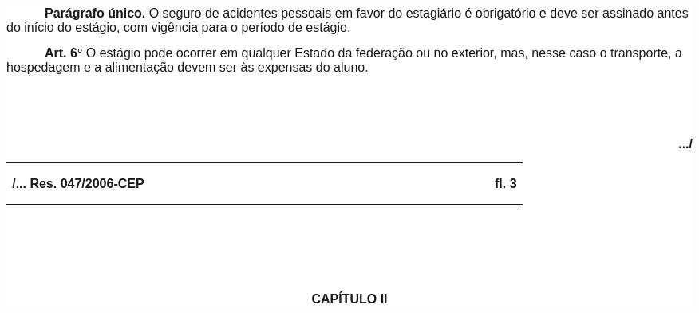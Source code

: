 <p class=MsoBodyTextIndent2 style='text-indent:36.0pt;line-height:normal'><b><span
style='font-size:12.0pt;font-family:Arial'>Parágrafo único.</span></b><span
style='font-size:12.0pt;font-family:Arial;mso-bidi-font-weight:bold'> O</span><span
style='font-size:12.0pt;font-family:Arial'> seguro de acidentes pessoais em
favor do estagiário é obrigatório e deve ser assinado antes do início do
estágio, com vigência para o período de estágio.<o:p></o:p></span></p>

<p class=MsoBodyTextIndent2 style='text-indent:36.0pt;line-height:normal'><b
style='mso-bidi-font-weight:normal'><span style='font-size:12.0pt;font-family:
Arial'>Art. 6</span></b><b style='mso-bidi-font-weight:normal'><span
style='font-size:12.0pt;font-family:Symbol;mso-ascii-font-family:Arial;
mso-hansi-font-family:Arial;mso-bidi-font-family:Arial;mso-char-type:symbol;
mso-symbol-font-family:Symbol'><span style='mso-char-type:symbol;mso-symbol-font-family:
Symbol'>°</span></span></b><span style='font-size:12.0pt;font-family:Arial'> O
estágio pode ocorrer <st1:PersonName ProductID="em qualquer Estado" w:st="on">em
 qualquer Estado</st1:PersonName> da federação ou no exterior, mas, nesse caso
o transporte, a hospedagem e a alimentação devem ser às expensas do aluno.<o:p></o:p></span></p>

<p class=MsoBodyTextIndent2 style='text-indent:0cm;line-height:normal'><span
style='font-size:12.0pt;font-family:Arial'><o:p>&nbsp;</o:p></span></p>

<p class=MsoBodyTextIndent2 style='text-indent:0cm;line-height:normal'><span
style='font-size:12.0pt;font-family:Arial'><o:p>&nbsp;</o:p></span></p>

<p class=MsoBodyTextIndent2 align=right style='text-align:right;text-indent:
0cm;line-height:normal'><b style='mso-bidi-font-weight:normal'><span
style='font-size:12.0pt;font-family:Arial'>.../<o:p></o:p></span></b></p>

<table class=MsoTableGrid border=0 cellspacing=0 cellpadding=0
 style='border-collapse:collapse;mso-yfti-tbllook:480;mso-padding-alt:0cm 5.4pt 0cm 5.4pt'>
 <tr style='mso-yfti-irow:0;mso-yfti-firstrow:yes;mso-yfti-lastrow:yes'>
  <td width=518 valign=top style='width:388.15pt;padding:0cm 5.4pt 0cm 5.4pt'>
  <p class=MsoNormal style='text-align:justify;tab-stops:404.0pt'><b
  style='mso-bidi-font-weight:normal'><span style='font-size:12.0pt;mso-bidi-font-size:
  10.0pt;font-family:Arial'>/... Res. 047/2006-CEP<o:p></o:p></span></b></p>
  </td>
  <td width=100 valign=top style='width:75.35pt;padding:0cm 5.4pt 0cm 5.4pt'>
  <p class=MsoNormal align=right style='text-align:right;tab-stops:404.0pt'><b
  style='mso-bidi-font-weight:normal'><span style='font-size:12.0pt;mso-bidi-font-size:
  10.0pt;font-family:Arial'>fl. 3<o:p></o:p></span></b></p>
  </td>
 </tr>
</table>

<p class=MsoBodyTextIndent2 style='text-indent:0cm;line-height:normal'><span
style='font-size:12.0pt;font-family:Arial'><o:p>&nbsp;</o:p></span></p>

<p class=MsoBodyTextIndent2 style='text-indent:0cm;line-height:normal'><span
style='font-size:12.0pt;font-family:Arial'><o:p>&nbsp;</o:p></span></p>

<p class=MsoBodyTextIndent2 style='text-indent:0cm;line-height:normal'><span
style='font-size:12.0pt;font-family:Arial'><o:p>&nbsp;</o:p></span></p>

<p class=MsoBodyTextIndent2 align=center style='text-align:center;line-height:
normal'><b style='mso-bidi-font-weight:normal'><span style='font-size:12.0pt;
font-family:Arial'>CAPÍTULO II<o:p></o:p></span></b></p>
